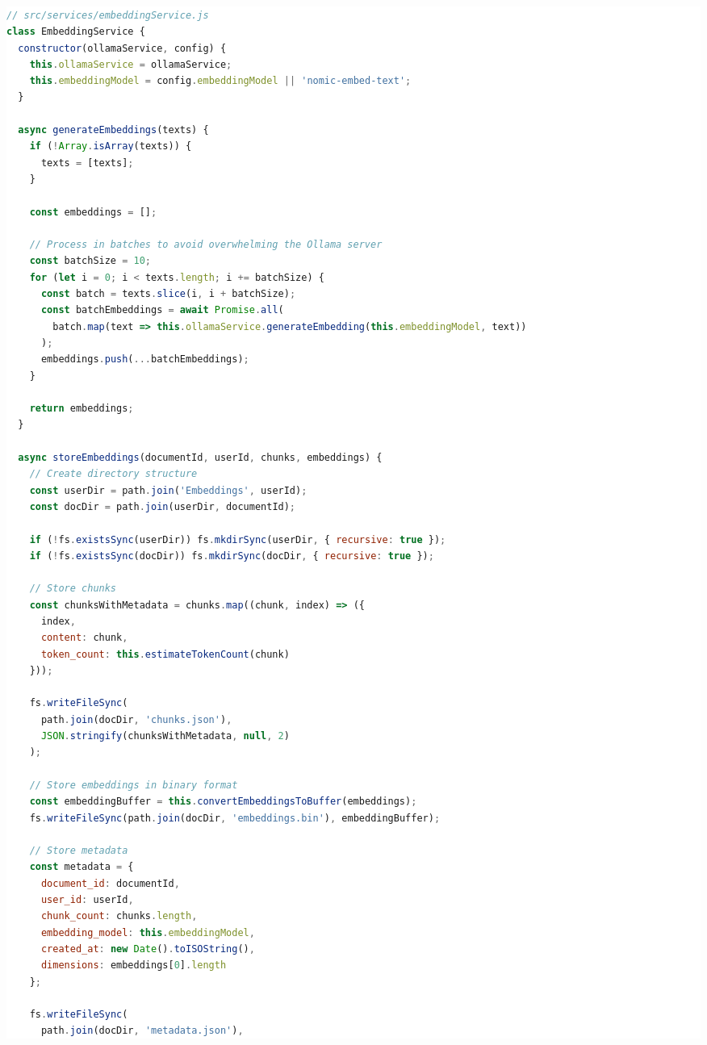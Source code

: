 ```javascript
// src/services/embeddingService.js
class EmbeddingService {
  constructor(ollamaService, config) {
    this.ollamaService = ollamaService;
    this.embeddingModel = config.embeddingModel || 'nomic-embed-text';
  }

  async generateEmbeddings(texts) {
    if (!Array.isArray(texts)) {
      texts = [texts];
    }

    const embeddings = [];

    // Process in batches to avoid overwhelming the Ollama server
    const batchSize = 10;
    for (let i = 0; i < texts.length; i += batchSize) {
      const batch = texts.slice(i, i + batchSize);
      const batchEmbeddings = await Promise.all(
        batch.map(text => this.ollamaService.generateEmbedding(this.embeddingModel, text))
      );
      embeddings.push(...batchEmbeddings);
    }

    return embeddings;
  }

  async storeEmbeddings(documentId, userId, chunks, embeddings) {
    // Create directory structure
    const userDir = path.join('Embeddings', userId);
    const docDir = path.join(userDir, documentId);

    if (!fs.existsSync(userDir)) fs.mkdirSync(userDir, { recursive: true });
    if (!fs.existsSync(docDir)) fs.mkdirSync(docDir, { recursive: true });

    // Store chunks
    const chunksWithMetadata = chunks.map((chunk, index) => ({
      index,
      content: chunk,
      token_count: this.estimateTokenCount(chunk)
    }));

    fs.writeFileSync(
      path.join(docDir, 'chunks.json'),
      JSON.stringify(chunksWithMetadata, null, 2)
    );

    // Store embeddings in binary format
    const embeddingBuffer = this.convertEmbeddingsToBuffer(embeddings);
    fs.writeFileSync(path.join(docDir, 'embeddings.bin'), embeddingBuffer);

    // Store metadata
    const metadata = {
      document_id: documentId,
      user_id: userId,
      chunk_count: chunks.length,
      embedding_model: this.embeddingModel,
      created_at: new Date().toISOString(),
      dimensions: embeddings[0].length
    };

    fs.writeFileSync(
      path.join(docDir, 'metadata.json'),
```